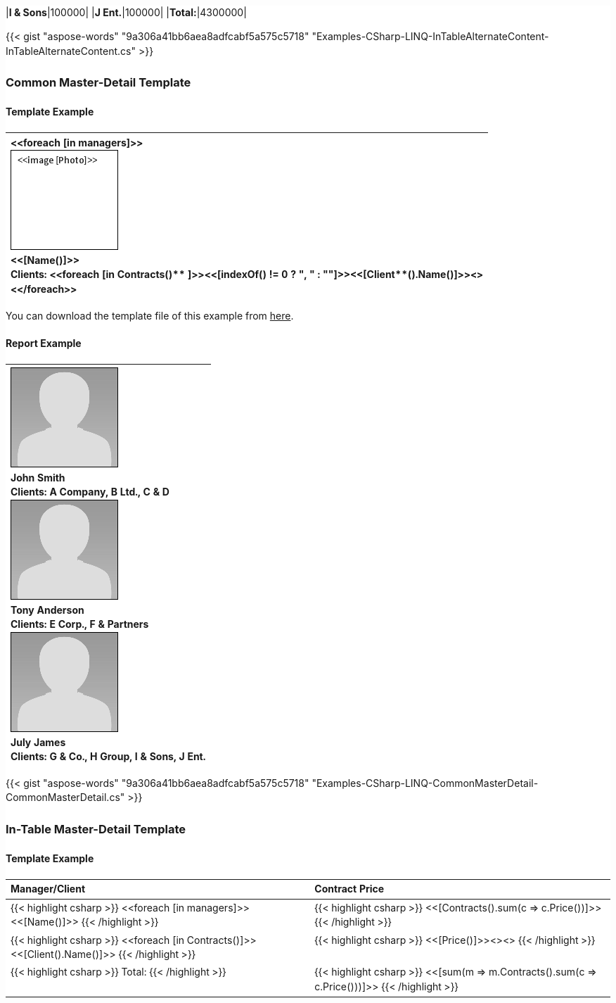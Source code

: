 |**I & Sons**|100000|
|**J Ent.**|100000|
|**Total:**|4300000|

{{< gist "aspose-words" "9a306a41bb6aea8adfcabf5a575c5718" "Examples-CSharp-LINQ-InTableAlternateContent-InTableAlternateContent.cs" >}}

### **Common Master-Detail Template**
#### **Template Example**

|<<foreach [in managers]>> <br> ![Common_List_Template_Example2](Common-List-Template-Example2.png) <br> **<<[Name**()**]>>** <br> **Clients: <<foreach [in Contracts**()** ]>><<[indexOf() != 0 ? ", " : ""]>><<[Client**()**.Name**()**]>><</foreach>>** <br> &lt;&lt;/foreach&gt;&gt;|
| :- |

You can download the template file of this example from [here](https://github.com/aspose-words/Aspose.Words-for-.NET/blob/master/Examples/Data/LINQ/CommonMasterDetail.doc).

#### **Report Example**

|![Single_Row_Report_Example](Single-Row-Report-Example1.png) <br> **John Smith** <br> **Clients: A Company, B Ltd., C & D** <br> ![Single_Row_Report_Example](Single-Row-Report-Example1.png) <br> **Tony Anderson** <br> **Clients: E Corp., F & Partners** <br> ![Single_Row_Report_Example](Single-Row-Report-Example1.png) <br> **July James** <br> **Clients: G & Co., H Group, I & Sons, J Ent.**|
| :- |

{{< gist "aspose-words" "9a306a41bb6aea8adfcabf5a575c5718" "Examples-CSharp-LINQ-CommonMasterDetail-CommonMasterDetail.cs" >}}

### **In-Table Master-Detail Template**
#### **Template Example**

|**Manager/Client**|**Contract Price**|
| :- | :- |
|{{< highlight csharp >}} <<foreach [in managers]>><<[Name()]>> {{< /highlight >}} | {{< highlight csharp >}} <<[Contracts().sum(c => c.Price())]>> {{< /highlight >}}|
|{{< highlight csharp >}} <<foreach [in Contracts()]>> <<[Client().Name()]>> {{< /highlight >}} | {{< highlight csharp >}} <<[Price()]>><</foreach>><</foreach>> {{< /highlight >}}|
|{{< highlight csharp >}} Total: {{< /highlight >}} | {{< highlight csharp >}} <<[sum(m => m.Contracts().sum(c => c.Price()))]>> {{< /highlight >}}|
